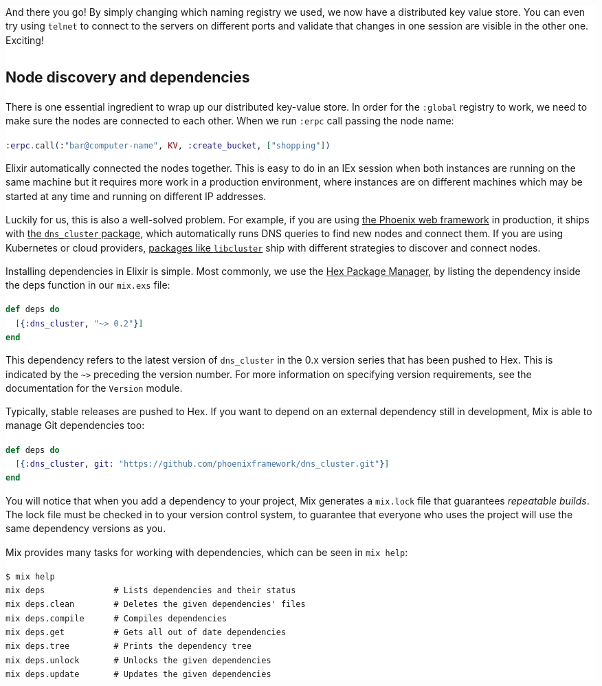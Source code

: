 And there you go! By simply changing which naming registry we used, we now have a distributed key value store. You can even try using `telnet` to connect to the servers on different ports and validate that changes in one session are visible in the other one. Exciting!

## Node discovery and dependencies

There is one essential ingredient to wrap up our distributed key-value store. In order for the `:global` registry to work, we need to make sure the nodes are connected to each other. When we run `:erpc` call passing the node name:

```elixir
:erpc.call(:"bar@computer-name", KV, :create_bucket, ["shopping"])
```

Elixir automatically connected the nodes together. This is easy to do in an IEx session when both instances are running on the same machine but it requires more work in a production environment, where instances are on different machines which may be started at any time and running on different IP addresses.

Luckily for us, this is also a well-solved problem. For example, if you are using [the Phoenix web framework](https://phoenixframework.org) in production, it ships with [the `dns_cluster` package](https://github.com/phoenixframework/dns_cluster), which automatically runs DNS queries to find new nodes and connect them. If you are using Kubernetes or cloud providers, [packages like `libcluster`](https://github.com/bitwalker/libcluster) ship with different strategies to discover and connect nodes.

Installing dependencies in Elixir is simple. Most commonly, we use the [Hex Package Manager](https://hex.pm), by listing the dependency inside the deps function in our `mix.exs` file:

```elixir
def deps do
  [{:dns_cluster, "~> 0.2"}]
end
```

This dependency refers to the latest version of `dns_cluster` in the 0.x version series that has been pushed to Hex. This is indicated by the `~>` preceding the version number. For more information on specifying version requirements, see the documentation for the `Version` module.

Typically, stable releases are pushed to Hex. If you want to depend on an external dependency still in development, Mix is able to manage Git dependencies too:

```elixir
def deps do
  [{:dns_cluster, git: "https://github.com/phoenixframework/dns_cluster.git"}]
end
```

You will notice that when you add a dependency to your project, Mix generates a `mix.lock` file that guarantees *repeatable builds*. The lock file must be checked in to your version control system, to guarantee that everyone who uses the project will use the same dependency versions as you.

Mix provides many tasks for working with dependencies, which can be seen in `mix help`:

```console
$ mix help
mix deps              # Lists dependencies and their status
mix deps.clean        # Deletes the given dependencies' files
mix deps.compile      # Compiles dependencies
mix deps.get          # Gets all out of date dependencies
mix deps.tree         # Prints the dependency tree
mix deps.unlock       # Unlocks the given dependencies
mix deps.update       # Updates the given dependencies
```

